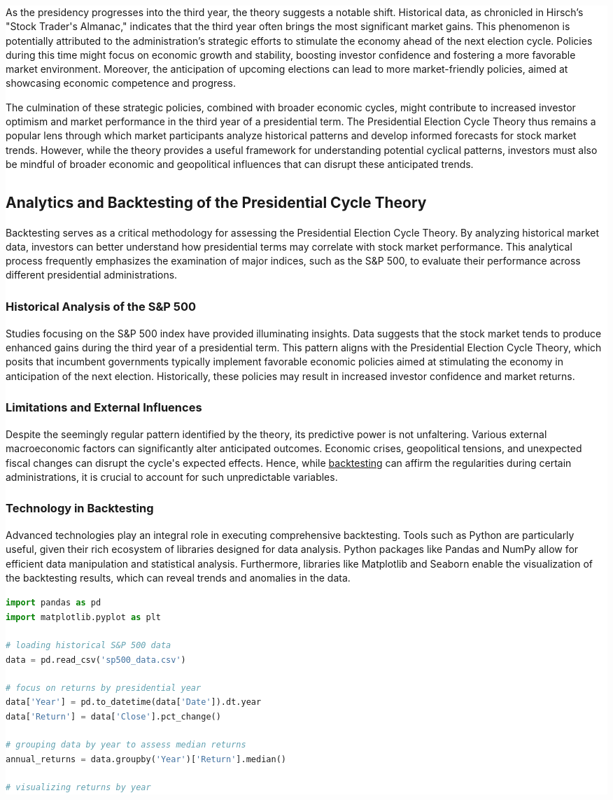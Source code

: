 As the presidency progresses into the third year, the theory suggests a notable shift. Historical data, as chronicled in Hirsch’s "Stock Trader's Almanac," indicates that the third year often brings the most significant market gains. This phenomenon is potentially attributed to the administration’s strategic efforts to stimulate the economy ahead of the next election cycle. Policies during this time might focus on economic growth and stability, boosting investor confidence and fostering a more favorable market environment. Moreover, the anticipation of upcoming elections can lead to more market-friendly policies, aimed at showcasing economic competence and progress. 

The culmination of these strategic policies, combined with broader economic cycles, might contribute to increased investor optimism and market performance in the third year of a presidential term. The Presidential Election Cycle Theory thus remains a popular lens through which market participants analyze historical patterns and develop informed forecasts for stock market trends. However, while the theory provides a useful framework for understanding potential cyclical patterns, investors must also be mindful of broader economic and geopolitical influences that can disrupt these anticipated trends.

## Analytics and Backtesting of the Presidential Cycle Theory

Backtesting serves as a critical methodology for assessing the Presidential Election Cycle Theory. By analyzing historical market data, investors can better understand how presidential terms may correlate with stock market performance. This analytical process frequently emphasizes the examination of major indices, such as the S&P 500, to evaluate their performance across different presidential administrations.

### Historical Analysis of the S&P 500

Studies focusing on the S&P 500 index have provided illuminating insights. Data suggests that the stock market tends to produce enhanced gains during the third year of a presidential term. This pattern aligns with the Presidential Election Cycle Theory, which posits that incumbent governments typically implement favorable economic policies aimed at stimulating the economy in anticipation of the next election. Historically, these policies may result in increased investor confidence and market returns.

### Limitations and External Influences

Despite the seemingly regular pattern identified by the theory, its predictive power is not unfaltering. Various external macroeconomic factors can significantly alter anticipated outcomes. Economic crises, geopolitical tensions, and unexpected fiscal changes can disrupt the cycle's expected effects. Hence, while [backtesting](/wiki/backtesting) can affirm the regularities during certain administrations, it is crucial to account for such unpredictable variables.

### Technology in Backtesting

Advanced technologies play an integral role in executing comprehensive backtesting. Tools such as Python are particularly useful, given their rich ecosystem of libraries designed for data analysis. Python packages like Pandas and NumPy allow for efficient data manipulation and statistical analysis. Furthermore, libraries like Matplotlib and Seaborn enable the visualization of the backtesting results, which can reveal trends and anomalies in the data.

```python
import pandas as pd
import matplotlib.pyplot as plt

# loading historical S&P 500 data
data = pd.read_csv('sp500_data.csv')

# focus on returns by presidential year
data['Year'] = pd.to_datetime(data['Date']).dt.year
data['Return'] = data['Close'].pct_change()

# grouping data by year to assess median returns
annual_returns = data.groupby('Year')['Return'].median()

# visualizing returns by year
```